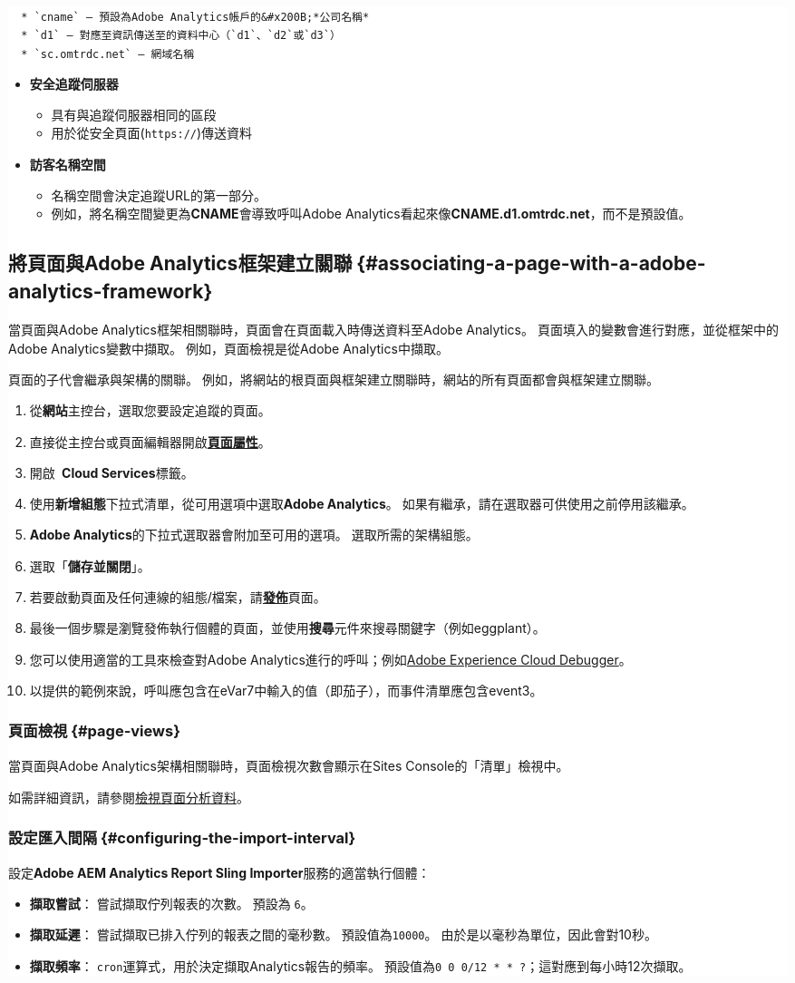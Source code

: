       * `cname` — 預設為Adobe Analytics帳戶的&#x200B;*公司名稱*
      * `d1` — 對應至資訊傳送至的資料中心（`d1`、`d2`或`d3`）
      * `sc.omtrdc.net` — 網域名稱

* **安全追蹤伺服器**

   * 具有與追蹤伺服器相同的區段
   * 用於從安全頁面(`https://`)傳送資料

* **訪客名稱空間**

   * 名稱空間會決定追蹤URL的第一部分。
   * 例如，將名稱空間變更為&#x200B;**CNAME**&#x200B;會導致呼叫Adobe Analytics看起來像&#x200B;**CNAME.d1.omtrdc.net**，而不是預設值。

## 將頁面與Adobe Analytics框架建立關聯 {#associating-a-page-with-a-adobe-analytics-framework}

當頁面與Adobe Analytics框架相關聯時，頁面會在頁面載入時傳送資料至Adobe Analytics。 頁面填入的變數會進行對應，並從框架中的Adobe Analytics變數中擷取。 例如，頁面檢視是從Adobe Analytics中擷取。

頁面的子代會繼承與架構的關聯。 例如，將網站的根頁面與框架建立關聯時，網站的所有頁面都會與框架建立關聯。

1. 從&#x200B;**網站**&#x200B;主控台，選取您要設定追蹤的頁面。
1. 直接從主控台或頁面編輯器開啟&#x200B;**[頁面屬性](/help/sites-authoring/editing-page-properties.md)**。
1. 開啟 **&#x200B; Cloud Services**&#x200B;標籤。

1. 使用&#x200B;**新增組態**&#x200B;下拉式清單，從可用選項中選取&#x200B;**Adobe Analytics**。 如果有繼承，請在選取器可供使用之前停用該繼承。

1. **Adobe Analytics**&#x200B;的下拉式選取器會附加至可用的選項。 選取所需的架構組態。

1. 選取「**儲存並關閉**」。
1. 若要啟動頁面及任何連線的組態/檔案，請&#x200B;**[發佈](/help/sites-authoring/publishing-pages.md)**&#x200B;頁面。
1. 最後一個步驟是瀏覽發佈執行個體的頁面，並使用&#x200B;**搜尋**&#x200B;元件來搜尋關鍵字（例如eggplant）。
1. 您可以使用適當的工具來檢查對Adobe Analytics進行的呼叫；例如[Adobe Experience Cloud Debugger](https://experienceleague.adobe.com/docs/experience-platform/debugger/home.html)。
1. 以提供的範例來說，呼叫應包含在eVar7中輸入的值（即茄子），而事件清單應包含event3。

### 頁面檢視 {#page-views}

當頁面與Adobe Analytics架構相關聯時，頁面檢視次數會顯示在Sites Console的「清單」檢視中。

如需詳細資訊，請參閱[檢視頁面分析資料](/help/sites-authoring/page-analytics-using.md)。

### 設定匯入間隔 {#configuring-the-import-interval}

設定&#x200B;**Adobe AEM Analytics Report Sling Importer**&#x200B;服務的適當執行個體：

* **擷取嘗試**：
嘗試擷取佇列報表的次數。
預設為 `6`。

* **擷取延遲**：
嘗試擷取已排入佇列的報表之間的毫秒數。
預設值為`10000`。 由於是以毫秒為單位，因此會對10秒。

* **擷取頻率**：
`cron`運算式，用於決定擷取Analytics報告的頻率。
預設值為`0 0 0/12 * * ?`；這對應到每小時12次擷取。
